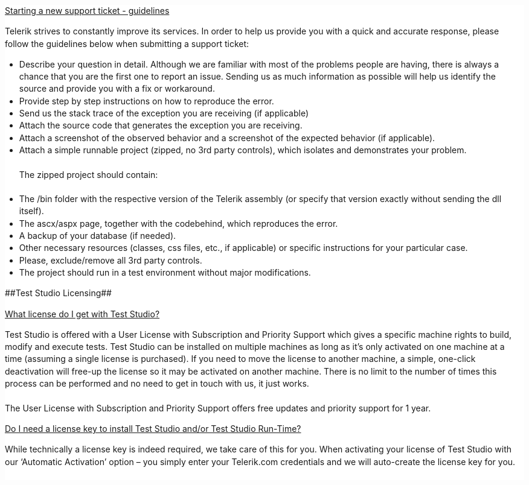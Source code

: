 <p class="trigger"><a href="#">Starting a new support ticket - guidelines</a></p>
<div class="toggle_container">
   <div class="block">
        <p>Telerik strives to constantly improve its services. In order to help us provide you with a quick and accurate response, please follow the guidelines below when submitting a support ticket:
		<ul>
		<li>Describe your question in detail. Although we are familiar with most of the problems people are having, there is always a chance that you are the first one to report an issue. Sending us as much information as possible will help us identify the source and provide you with a fix or workaround.</li>
		<li>Provide step by step instructions on how to reproduce the error.</li>
		<li>Send us the stack trace of the exception you are receiving (if applicable)</li>
		<li>Attach the source code that generates the exception you are receiving.</li>
		<li>Attach a screenshot of the observed behavior and a screenshot of the expected behavior (if applicable).</li>
		<li>Attach a simple runnable project (zipped, no 3rd party controls), which isolates and demonstrates your problem.</li>
		<br>
		The zipped project should contain:<br><br>
		<li>The /bin folder with the respective version of the Telerik assembly (or specify that version exactly without sending the dll itself).</li>
		<li>The ascx/aspx page, together with the codebehind, which reproduces the error.</li>
		<li>A backup of your database (if needed).</li>
		<li>Other necessary resources (classes, css files, etc., if applicable) or specific instructions for your particular case.</li>
		<li>Please, exclude/remove all 3rd party controls.</li>
		<li>The project should run in a test environment without major modifications.</li>
		</ul></p>
    </div>
</div>

##Test Studio Licensing##

<p class="trigger"><a href="#">What license do I get with Test Studio?</a></p>
<div class="toggle_container">
   <div class="block">
        <p>Test Studio is offered with a User License with Subscription and Priority Support which gives a specific machine rights to build, modify and execute tests. Test Studio can be installed on multiple machines as long as it’s only activated on one machine at a time (assuming a single license is purchased). If you need to move the license to another machine, a simple, one-click deactivation will free-up the license so it may be activated on another machine. There is no limit to the number of times this process can be performed and no need to get in touch with us, it just works.<br><br>
		The User License with Subscription and Priority Support offers free updates and priority support for 1 year. </p>
    </div>
</div>

<p class="trigger"><a href="#">Do I need a license key to install Test Studio and/or Test Studio Run-Time?</a></p>
<div class="toggle_container">
   <div class="block">
        <p>While technically a license key is indeed required, we take care of this for you. When activating your license of Test Studio with our ‘Automatic Activation’ option – you simply enter your Telerik.com credentials and we will auto-create the license key for you.<br><br> 
